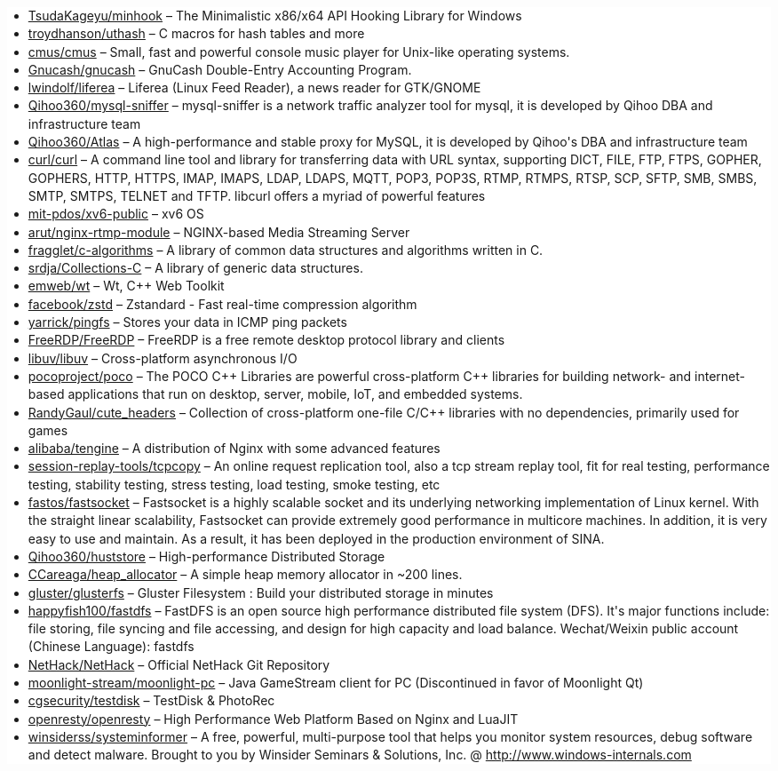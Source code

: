 - [TsudaKageyu/minhook](https://github.com/TsudaKageyu/minhook) – The Minimalistic x86/x64 API Hooking Library for Windows
- [troydhanson/uthash](https://github.com/troydhanson/uthash) – C macros for hash tables and more
- [cmus/cmus](https://github.com/cmus/cmus) – Small, fast and powerful console music player for Unix-like operating systems.
- [Gnucash/gnucash](https://github.com/Gnucash/gnucash) – GnuCash Double-Entry Accounting Program.
- [lwindolf/liferea](https://github.com/lwindolf/liferea) – Liferea (Linux Feed Reader), a news reader for GTK/GNOME
- [Qihoo360/mysql-sniffer](https://github.com/Qihoo360/mysql-sniffer) – mysql-sniffer is a network traffic analyzer tool for mysql, it is developed by Qihoo DBA and infrastructure team
- [Qihoo360/Atlas](https://github.com/Qihoo360/Atlas) – A high-performance and stable proxy for MySQL, it is developed by Qihoo's DBA and infrastructure team
- [curl/curl](https://github.com/curl/curl) – A command line tool and library for transferring data with URL syntax, supporting DICT, FILE, FTP, FTPS, GOPHER, GOPHERS, HTTP, HTTPS, IMAP, IMAPS, LDAP, LDAPS, MQTT, POP3, POP3S, RTMP, RTMPS, RTSP, SCP, SFTP, SMB, SMBS, SMTP, SMTPS, TELNET and TFTP. libcurl offers a myriad of powerful features
- [mit-pdos/xv6-public](https://github.com/mit-pdos/xv6-public) – xv6 OS
- [arut/nginx-rtmp-module](https://github.com/arut/nginx-rtmp-module) – NGINX-based Media Streaming Server
- [fragglet/c-algorithms](https://github.com/fragglet/c-algorithms) – A library of common data structures and algorithms written in C.
- [srdja/Collections-C](https://github.com/srdja/Collections-C) – A library of generic data structures.
- [emweb/wt](https://github.com/emweb/wt) – Wt, C++ Web Toolkit
- [facebook/zstd](https://github.com/facebook/zstd) – Zstandard - Fast real-time compression algorithm
- [yarrick/pingfs](https://github.com/yarrick/pingfs) – Stores your data in ICMP ping packets
- [FreeRDP/FreeRDP](https://github.com/FreeRDP/FreeRDP) – FreeRDP is a free remote desktop protocol library and clients
- [libuv/libuv](https://github.com/libuv/libuv) – Cross-platform asynchronous I/O
- [pocoproject/poco](https://github.com/pocoproject/poco) – The POCO C++ Libraries are powerful cross-platform C++ libraries for building network- and internet-based applications that run on desktop, server, mobile, IoT, and embedded systems.
- [RandyGaul/cute_headers](https://github.com/RandyGaul/cute_headers) – Collection of cross-platform one-file C/C++ libraries with no dependencies, primarily used for games
- [alibaba/tengine](https://github.com/alibaba/tengine) – A distribution of Nginx with some advanced features
- [session-replay-tools/tcpcopy](https://github.com/session-replay-tools/tcpcopy) – An online request replication tool, also a tcp stream replay tool, fit for real testing, performance testing, stability testing, stress testing, load testing, smoke testing, etc
- [fastos/fastsocket](https://github.com/fastos/fastsocket) – Fastsocket is a highly scalable socket and its underlying networking implementation of Linux kernel. With the straight linear scalability, Fastsocket can provide extremely good performance in multicore machines. In addition, it is very easy to use and maintain. As a result, it has been deployed in the production environment of SINA.
- [Qihoo360/huststore](https://github.com/Qihoo360/huststore) – High-performance Distributed Storage
- [CCareaga/heap_allocator](https://github.com/CCareaga/heap_allocator) – A simple heap memory allocator in ~200 lines.
- [gluster/glusterfs](https://github.com/gluster/glusterfs) – Gluster Filesystem : Build your distributed storage in minutes
- [happyfish100/fastdfs](https://github.com/happyfish100/fastdfs) – FastDFS is an open source high performance distributed file system (DFS). It's major functions include: file storing, file syncing and file accessing, and design for high capacity and load balance. Wechat/Weixin public account (Chinese Language): fastdfs
- [NetHack/NetHack](https://github.com/NetHack/NetHack) – Official NetHack Git Repository
- [moonlight-stream/moonlight-pc](https://github.com/moonlight-stream/moonlight-pc) – Java GameStream client for PC (Discontinued in favor of Moonlight Qt)
- [cgsecurity/testdisk](https://github.com/cgsecurity/testdisk) – TestDisk & PhotoRec
- [openresty/openresty](https://github.com/openresty/openresty) – High Performance Web Platform Based on Nginx and LuaJIT
- [winsiderss/systeminformer](https://github.com/winsiderss/systeminformer) – A free, powerful, multi-purpose tool that helps you monitor system resources, debug software and detect malware. Brought to you by Winsider Seminars & Solutions, Inc. @ http://www.windows-internals.com